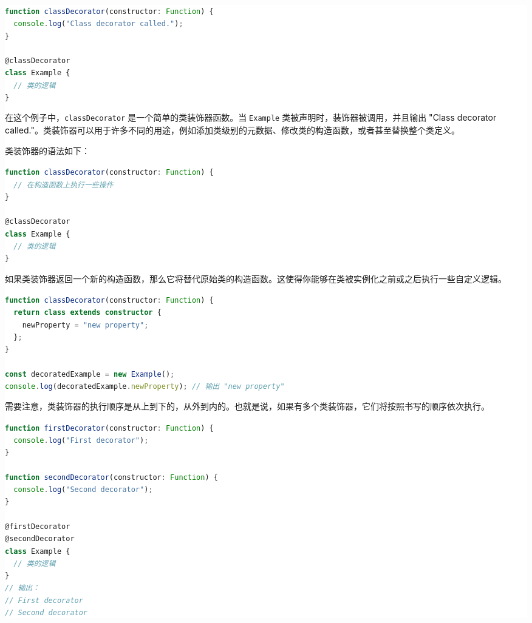 ```typescript
function classDecorator(constructor: Function) {
  console.log("Class decorator called.");
}

@classDecorator
class Example {
  // 类的逻辑
}
```

在这个例子中，`classDecorator` 是一个简单的类装饰器函数。当 `Example` 类被声明时，装饰器被调用，并且输出 "Class decorator called."。类装饰器可以用于许多不同的用途，例如添加类级别的元数据、修改类的构造函数，或者甚至替换整个类定义。

类装饰器的语法如下：

```typescript
function classDecorator(constructor: Function) {
  // 在构造函数上执行一些操作
}

@classDecorator
class Example {
  // 类的逻辑
}
```

如果类装饰器返回一个新的构造函数，那么它将替代原始类的构造函数。这使得你能够在类被实例化之前或之后执行一些自定义逻辑。

```typescript
function classDecorator(constructor: Function) {
  return class extends constructor {
    newProperty = "new property";
  };
}

const decoratedExample = new Example();
console.log(decoratedExample.newProperty); // 输出 "new property"
```

需要注意，类装饰器的执行顺序是从上到下的，从外到内的。也就是说，如果有多个类装饰器，它们将按照书写的顺序依次执行。

```typescript
function firstDecorator(constructor: Function) {
  console.log("First decorator");
}

function secondDecorator(constructor: Function) {
  console.log("Second decorator");
}

@firstDecorator
@secondDecorator
class Example {
  // 类的逻辑
}
// 输出：
// First decorator
// Second decorator
```
